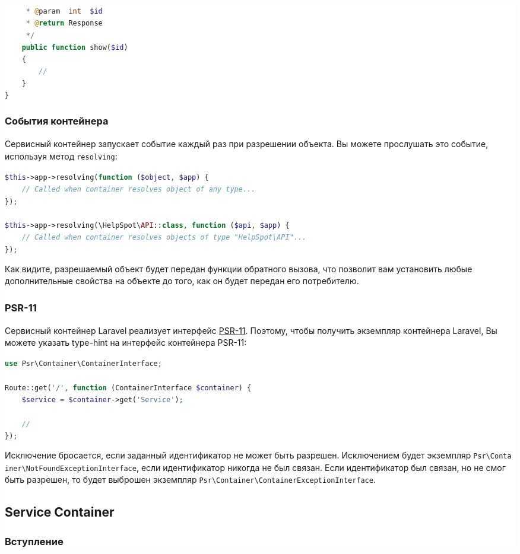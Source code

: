 ```php
     * @param  int  $id
     * @return Response
     */
    public function show($id)
    {
        //
    }
}
```

### События контейнера

Сервисный контейнер запускает событие каждый раз при разрешении объекта. Вы можете прослушать это событие, используя метод `resolving`:

```php
$this->app->resolving(function ($object, $app) {
    // Called when container resolves object of any type...
});

$this->app->resolving(\HelpSpot\API::class, function ($api, $app) {
    // Called when container resolves objects of type "HelpSpot\API"...
});
```

Как видите, разрешаемый объект будет передан функции обратного вызова, что позволит вам установить любые дополнительные свойства на объекте до того, как он будет передан его потребителю.

### PSR-11

Сервисный контейнер Laravel реализует интерфейс [PSR-11](https://github.com/php-fig/fig-standards/blob/master/accepted/PSR-11-container.md). Поэтому, чтобы получить экземпляр контейнера Laravel, Вы можете указать type-hint на интерфейс контейнера PSR-11:

```php
use Psr\Container\ContainerInterface;

Route::get('/', function (ContainerInterface $container) {
    $service = $container->get('Service');

    //
});
```

Исключение бросается, если заданный идентификатор не может быть разрешен. Исключением будет экземпляр `Psr\Container\NotFoundExceptionInterface`, если идентификатор никогда не был связан. Если идентификатор был связан, но не смог быть разрешен, то будет выброшен экземпляр `Psr\Container\ContainerExceptionInterface`.

## Service Container

### Вступление
